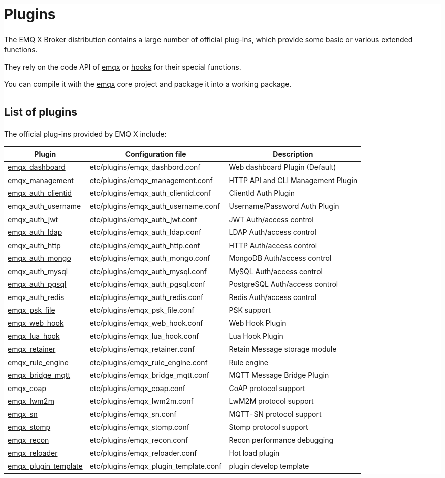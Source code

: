 # Plugins

The EMQ X Broker distribution contains a large number of official plug-ins, which provide some basic or various extended functions.

They rely on the code API of  [emqx](https://github.com/emqx/emqx) or [hooks](hooks.md) for their special functions.

You can compile it with the [emqx](https:://github.com/emqx/emqx) core project and package it into a working package.


## List of plugins

 The official plug-ins provided by EMQ X include: 

| Plugin                                                       | Configuration file                    | Description                        |
| ------------------------------------------------------------ | ------------------------------------- | ---------------------------------- |
| [emqx_dashboard](https://github.com/emqx/emqx/tree/master/lib-ce/emqx_dashboard)   | etc/plugins/emqx_dashbord.conf        | Web dashboard Plugin (Default)     |
| [emqx_management](https://github.com/emqx/emqx/tree/master/apps/emqx-management)   | etc/plugins/emqx_management.conf      | HTTP API and CLI Management Plugin |
| [emqx_auth_clientid](https://github.com/emqx/emqx/tree/master/apps/emqx-auth-clientid) | etc/plugins/emqx_auth_clientid.conf   | ClientId Auth Plugin               |
| [emqx_auth_username](https://github.com/emqx/emqx/tree/master/apps/emqx-auth-username) | etc/plugins/emqx_auth_username.conf   | Username/Password Auth Plugin      |
| [emqx_auth_jwt](https://github.com/emqx/emqx/tree/master/apps/emqx-auth-jwt)       | etc/plugins/emqx_auth_jwt.conf        | JWT Auth/access control            |
| [emqx_auth_ldap](https://github.com/emqx/emqx/tree/master/apps/emqx_auth_ldap)     | etc/plugins/emqx_auth_ldap.conf       | LDAP Auth/access control           |
| [emqx_auth_http](https://github.com/emqx/emqx/tree/master/apps/emqx_auth_http)     | etc/plugins/emqx_auth_http.conf       | HTTP Auth/access control           |
| [emqx_auth_mongo](https://github.com/emqx/emqx/tree/master/apps/emqx_auth_mongo)   | etc/plugins/emqx_auth_mongo.conf      | MongoDB Auth/access control        |
| [emqx_auth_mysql](https://github.com/emqx/emqx/tree/master/apps/emqx_auth_mysql)   | etc/plugins/emqx_auth_mysql.conf      | MySQL Auth/access control          |
| [emqx_auth_pgsql](https://github.com/emqx/emqx/tree/master/apps/emqx_auth_pgsql)   | etc/plugins/emqx_auth_pgsql.conf      | PostgreSQL Auth/access control     |
| [emqx_auth_redis](https://github.com/emqx/emqx/tree/master/apps/emqx_auth_redis)   | etc/plugins/emqx_auth_redis.conf      | Redis Auth/access control          |
| [emqx_psk_file](https://github.com/emqx/emqx/tree/master/apps/emqx_psk_file)       | etc/plugins/emqx_psk_file.conf        | PSK support                        |
| [emqx_web_hook](https://github.com/emqx/emqx/tree/master/apps/emqx_web_hook)       | etc/plugins/emqx_web_hook.conf        | Web Hook Plugin                    |
| [emqx_lua_hook](https://github.com/emqx/emqx/tree/master/apps/emqx_lua_hook)       | etc/plugins/emqx_lua_hook.conf        | Lua Hook Plugin                    |
| [emqx_retainer](https://github.com/emqx/emqx/tree/master/apps/emqx_retainer)       | etc/plugins/emqx_retainer.conf        | Retain Message storage module      |
| [emqx_rule_engine](https://github.com/emqx/emqx/tree/master/apps/emqx_rule_engine) | etc/plugins/emqx_rule_engine.conf     | Rule engine                        |
| [emqx_bridge_mqtt](https://github.com/emqx/emqx/tree/master/apps/emqx_bridge_mqtt) | etc/plugins/emqx_bridge_mqtt.conf     | MQTT Message Bridge Plugin         |
| [emqx_coap](https://github.com/emqx/emqx/tree/master/apps/emqx_coap)               | etc/plugins/emqx_coap.conf            | CoAP protocol support              |
| [emqx_lwm2m](https://github.com/emqx/emqx/tree/master/apps/emqx_lwm2m)             | etc/plugins/emqx_lwm2m.conf           | LwM2M protocol support             |
| [emqx_sn](https://github.com/emqx/emqx/tree/master/apps/emqx_sn)                   | etc/plugins/emqx_sn.conf              | MQTT-SN protocol support           |
| [emqx_stomp](https://github.com/emqx/emqx/tree/master/apps/emqx_stomp)             | etc/plugins/emqx_stomp.conf           | Stomp protocol support             |
| [emqx_recon](https://github.com/emqx/emqx/tree/master/apps/emqx_recon)             | etc/plugins/emqx_recon.conf           | Recon performance debugging        |
| [emqx_reloader](https://github.com/emqx/emqx/tree/master/apps/emqx_reloader)       | etc/plugins/emqx_reloader.conf        | Hot load plugin                    |
| [emqx_plugin_template](https://github.com/emqx/emqx-plugin-template)               | etc/plugins/emqx_plugin_template.conf | plugin develop template            |
